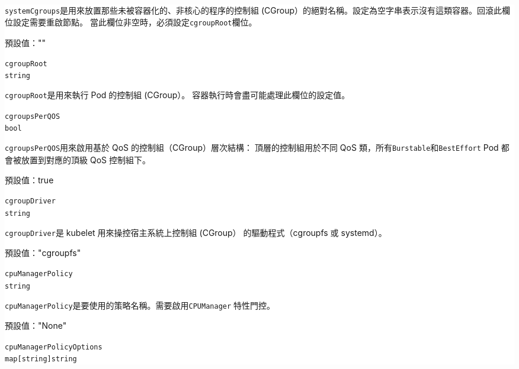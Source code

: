    <p><code>systemCgroups</code>是用來放置那些未被容器化的、非核心的程序的控制組
(CGroup）的絕對名稱。設定為空字串表示沒有這類容器。回滾此欄位設定需要重啟節點。
當此欄位非空時，必須設定<code>cgroupRoot</code>欄位。</p>
   <p>預設值：&quot;&quot;</p>
</td>
</tr>

<tr><td><code>cgroupRoot</code><br/>
<code>string</code>
</td>
<td>
   
   <p><code>cgroupRoot</code>是用來執行 Pod 的控制組 (CGroup）。
容器執行時會盡可能處理此欄位的設定值。</p>
</td>
</tr>

<tr><td><code>cgroupsPerQOS</code><br/>
<code>bool</code>
</td>
<td>
   
   <p><code>cgroupsPerQOS</code>用來啟用基於 QoS 的控制組（CGroup）層次結構：
頂層的控制組用於不同 QoS 類，所有<code>Burstable</code>和<code>BestEffort</code> Pod
都會被放置到對應的頂級 QoS 控制組下。</p>
   <p>預設值：true</p>
</td>
</tr>

<tr><td><code>cgroupDriver</code><br/>
<code>string</code>
</td>
<td>
   
   <p><code>cgroupDriver</code>是 kubelet 用來操控宿主系統上控制組 (CGroup）
的驅動程式（cgroupfs 或 systemd）。</p>
   <p>預設值：&quot;cgroupfs&quot;</p>
</td>
</tr>

<tr><td><code>cpuManagerPolicy</code><br/>
<code>string</code>
</td>
<td>
   
   <p><code>cpuManagerPolicy</code>是要使用的策略名稱。需要啟用<code>CPUManager</code>
特性門控。</p>
   <p>預設值：&quot;None&quot;</p>
</td>
</tr>

<tr><td><code>cpuManagerPolicyOptions</code><br/>
<code>map[string]string</code>
</td>
<td>
   